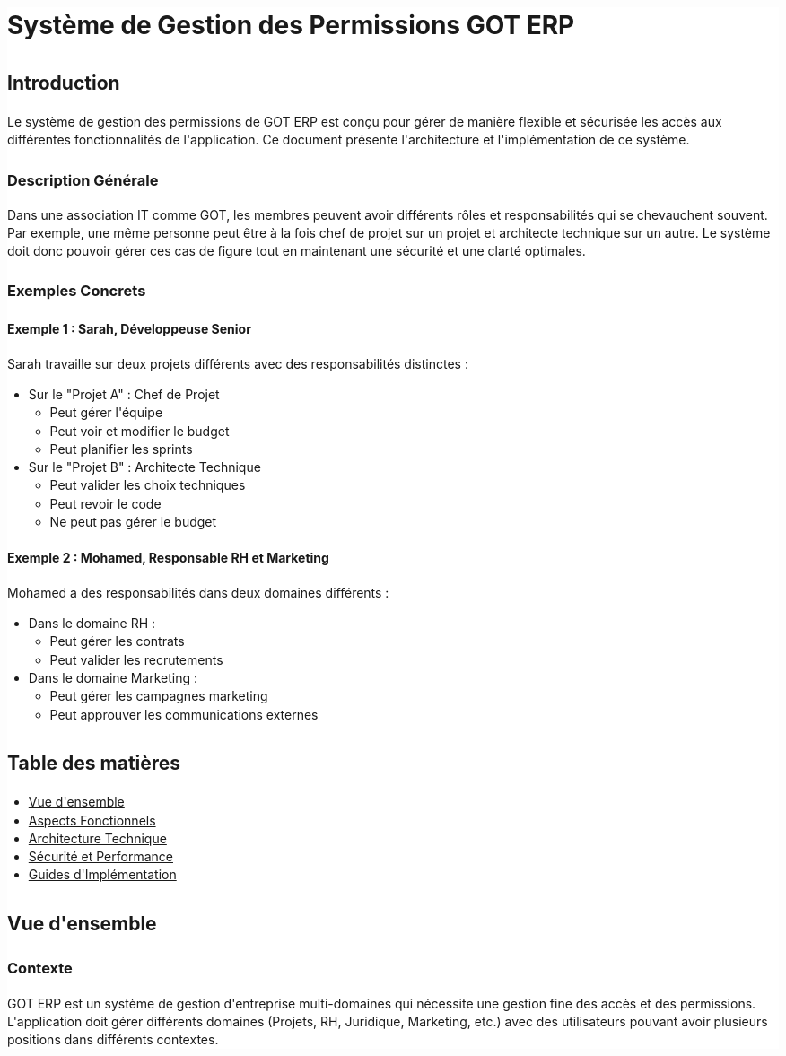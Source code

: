 # Système de Gestion des Permissions GOT ERP

## Introduction

Le système de gestion des permissions de GOT ERP est conçu pour gérer de manière flexible et sécurisée les accès aux différentes fonctionnalités de l'application. Ce document présente l'architecture et l'implémentation de ce système.

### Description Générale

Dans une association IT comme GOT, les membres peuvent avoir différents rôles et responsabilités qui se chevauchent souvent. Par exemple, une même personne peut être à la fois chef de projet sur un projet et architecte technique sur un autre. Le système doit donc pouvoir gérer ces cas de figure tout en maintenant une sécurité et une clarté optimales.

### Exemples Concrets

#### Exemple 1 : Sarah, Développeuse Senior
Sarah travaille sur deux projets différents avec des responsabilités distinctes :
- Sur le "Projet A" : Chef de Projet
  - Peut gérer l'équipe
  - Peut voir et modifier le budget
  - Peut planifier les sprints
- Sur le "Projet B" : Architecte Technique
  - Peut valider les choix techniques
  - Peut revoir le code
  - Ne peut pas gérer le budget

#### Exemple 2 : Mohamed, Responsable RH et Marketing
Mohamed a des responsabilités dans deux domaines différents :
- Dans le domaine RH :
  - Peut gérer les contrats
  - Peut valider les recrutements
- Dans le domaine Marketing :
  - Peut gérer les campagnes marketing
  - Peut approuver les communications externes

## Table des matières
- [Vue d'ensemble](#vue-densemble)
- [Aspects Fonctionnels](#aspects-fonctionnels)
- [Architecture Technique](#architecture-technique)
- [Sécurité et Performance](#sécurité-et-performance)
- [Guides d'Implémentation](#guides-dimplémentation)

## Vue d'ensemble

### Contexte
GOT ERP est un système de gestion d'entreprise multi-domaines qui nécessite une gestion fine des accès et des permissions. L'application doit gérer différents domaines (Projets, RH, Juridique, Marketing, etc.) avec des utilisateurs pouvant avoir plusieurs positions dans différents contextes.
